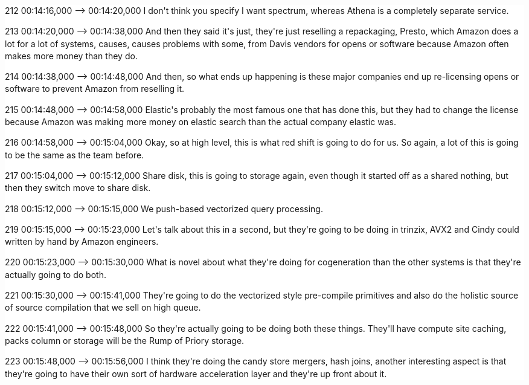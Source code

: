 212
00:14:16,000 --> 00:14:20,000
I don't think you specify I want spectrum, whereas Athena is a completely separate service.

213
00:14:20,000 --> 00:14:38,000
And then they said it's just, they're just reselling a repackaging, Presto, which Amazon does a lot for a lot of systems, causes, causes problems with some, from Davis vendors for opens or software because Amazon often makes more money than they do.

214
00:14:38,000 --> 00:14:48,000
And then, so what ends up happening is these major companies end up re-licensing opens or software to prevent Amazon from reselling it.

215
00:14:48,000 --> 00:14:58,000
Elastic's probably the most famous one that has done this, but they had to change the license because Amazon was making more money on elastic search than the actual company elastic was.

216
00:14:58,000 --> 00:15:04,000
Okay, so at high level, this is what red shift is going to do for us. So again, a lot of this is going to be the same as the team before.

217
00:15:04,000 --> 00:15:12,000
Share disk, this is going to storage again, even though it started off as a shared nothing, but then they switch move to share disk.

218
00:15:12,000 --> 00:15:15,000
We push-based vectorized query processing.

219
00:15:15,000 --> 00:15:23,000
Let's talk about this in a second, but they're going to be doing in trinzix, AVX2 and Cindy could written by hand by Amazon engineers.

220
00:15:23,000 --> 00:15:30,000
What is novel about what they're doing for cogeneration than the other systems is that they're actually going to do both.

221
00:15:30,000 --> 00:15:41,000
They're going to do the vectorized style pre-compile primitives and also do the holistic source of source compilation that we sell on high queue.

222
00:15:41,000 --> 00:15:48,000
So they're actually going to be doing both these things. They'll have compute site caching, packs column or storage will be the Rump of Priory storage.

223
00:15:48,000 --> 00:15:56,000
I think they're doing the candy store mergers, hash joins, another interesting aspect is that they're going to have their own sort of hardware acceleration layer and they're up front about it.
